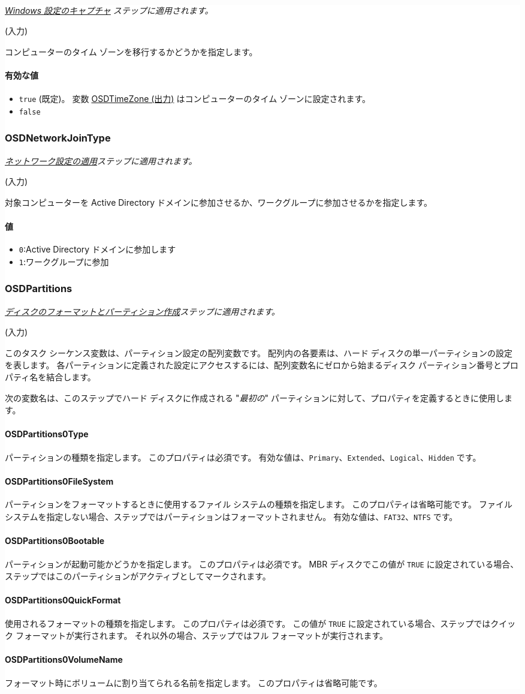  *[Windows 設定のキャプチャ](task-sequence-steps.md#BKMK_CaptureWindowsSettings) ステップに適用されます。*

 (入力)

 コンピューターのタイム ゾーンを移行するかどうかを指定します。

 #### <a name="valid-values"></a>有効な値
 - `true` (既定)。 変数 [OSDTimeZone (出力)](#OSDTimeZone-output) はコンピューターのタイム ゾーンに設定されます。  
 - `false`   


### <a name="OSDNetworkJoinType"></a> OSDNetworkJoinType

 *[ネットワーク設定の適用](task-sequence-steps.md#BKMK_ApplyNetworkSettings)ステップに適用されます。*

 (入力)

 対象コンピューターを Active Directory ドメインに参加させるか、ワークグループに参加させるかを指定します。

 #### <a name="value-values"></a>値
 - `0`:Active Directory ドメインに参加します  
 - `1`:ワークグループに参加


### <a name="OSDPartitions"></a> OSDPartitions

 *[ディスクのフォーマットとパーティション作成](task-sequence-steps.md#BKMK_FormatandPartitionDisk)ステップに適用されます。*

 (入力)

 このタスク シーケンス変数は、パーティション設定の配列変数です。 配列内の各要素は、ハード ディスクの単一パーティションの設定を表します。 各パーティションに定義された設定にアクセスするには、配列変数名にゼロから始まるディスク パーティション番号とプロパティ名を結合します。

次の変数名は、このステップでハード ディスクに作成される "*最初の*" パーティションに対して、プロパティを定義するときに使用します。

 #### <a name="osdpartitions0type"></a>OSDPartitions0Type
 パーティションの種類を指定します。 このプロパティは必須です。 有効な値は、`Primary`、`Extended`、`Logical`、`Hidden` です。

 #### <a name="osdpartitions0filesystem"></a>OSDPartitions0FileSystem
 パーティションをフォーマットするときに使用するファイル システムの種類を指定します。 このプロパティは省略可能です。 ファイル システムを指定しない場合、ステップではパーティションはフォーマットされません。 有効な値は、`FAT32`、`NTFS` です。

 #### <a name="osdpartitions0bootable"></a>OSDPartitions0Bootable
 パーティションが起動可能かどうかを指定します。 このプロパティは必須です。 MBR ディスクでこの値が `TRUE` に設定されている場合、ステップではこのパーティションがアクティブとしてマークされます。

 #### <a name="osdpartitions0quickformat"></a>OSDPartitions0QuickFormat
 使用されるフォーマットの種類を指定します。 このプロパティは必須です。 この値が `TRUE` に設定されている場合、ステップではクイック フォーマットが実行されます。 それ以外の場合、ステップではフル フォーマットが実行されます。

 #### <a name="osdpartitions0volumename"></a>OSDPartitions0VolumeName
 フォーマット時にボリュームに割り当てられる名前を指定します。 このプロパティは省略可能です。
